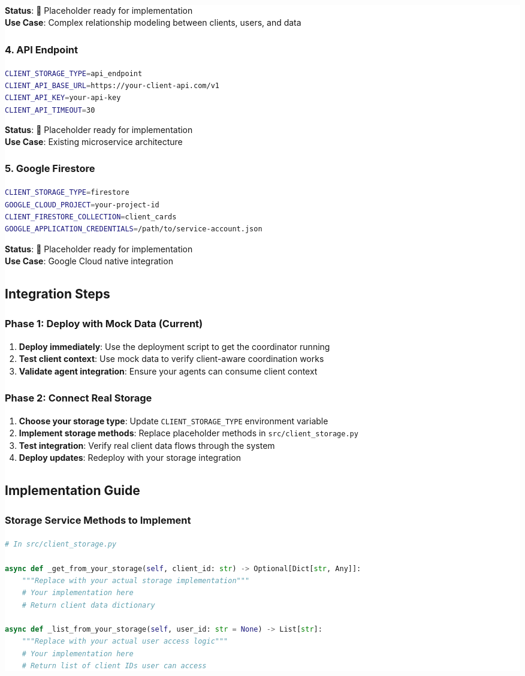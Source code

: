 **Status**: 🔄 Placeholder ready for implementation  
**Use Case**: Complex relationship modeling between clients, users, and data

### 4. API Endpoint
```bash
CLIENT_STORAGE_TYPE=api_endpoint
CLIENT_API_BASE_URL=https://your-client-api.com/v1
CLIENT_API_KEY=your-api-key
CLIENT_API_TIMEOUT=30
```

**Status**: 🔄 Placeholder ready for implementation  
**Use Case**: Existing microservice architecture

### 5. Google Firestore
```bash
CLIENT_STORAGE_TYPE=firestore
GOOGLE_CLOUD_PROJECT=your-project-id
CLIENT_FIRESTORE_COLLECTION=client_cards
GOOGLE_APPLICATION_CREDENTIALS=/path/to/service-account.json
```

**Status**: 🔄 Placeholder ready for implementation  
**Use Case**: Google Cloud native integration

## Integration Steps

### Phase 1: Deploy with Mock Data (Current)
1. **Deploy immediately**: Use the deployment script to get the coordinator running
2. **Test client context**: Use mock data to verify client-aware coordination works
3. **Validate agent integration**: Ensure your agents can consume client context

### Phase 2: Connect Real Storage
1. **Choose your storage type**: Update `CLIENT_STORAGE_TYPE` environment variable
2. **Implement storage methods**: Replace placeholder methods in `src/client_storage.py`
3. **Test integration**: Verify real client data flows through the system
4. **Deploy updates**: Redeploy with your storage integration

## Implementation Guide

### Storage Service Methods to Implement

```python
# In src/client_storage.py

async def _get_from_your_storage(self, client_id: str) -> Optional[Dict[str, Any]]:
    """Replace with your actual storage implementation"""
    # Your implementation here
    # Return client data dictionary
    
async def _list_from_your_storage(self, user_id: str = None) -> List[str]:
    """Replace with your actual user access logic"""
    # Your implementation here
    # Return list of client IDs user can access
```
